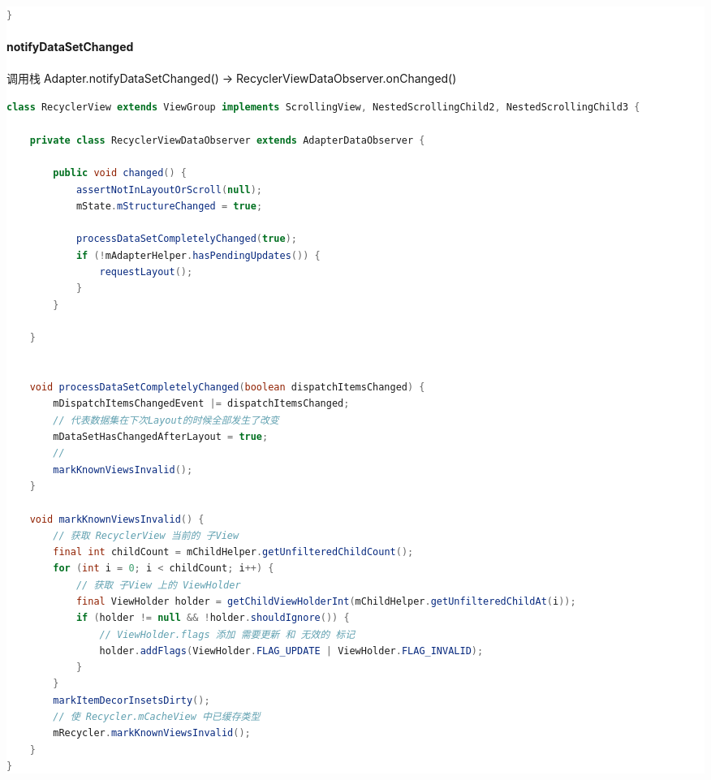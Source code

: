```java
}

```

#### notifyDataSetChanged
调用栈 Adapter.notifyDataSetChanged() -> RecyclerViewDataObserver.onChanged()
```java
class RecyclerView extends ViewGroup implements ScrollingView, NestedScrollingChild2, NestedScrollingChild3 {

    private class RecyclerViewDataObserver extends AdapterDataObserver {

        public void changed() {
            assertNotInLayoutOrScroll(null);
            mState.mStructureChanged = true;

            processDataSetCompletelyChanged(true);
            if (!mAdapterHelper.hasPendingUpdates()) {
                requestLayout();
            }
        }

    }


    void processDataSetCompletelyChanged(boolean dispatchItemsChanged) {
        mDispatchItemsChangedEvent |= dispatchItemsChanged;
        // 代表数据集在下次Layout的时候全部发生了改变
        mDataSetHasChangedAfterLayout = true;
        // 
        markKnownViewsInvalid();
    }

    void markKnownViewsInvalid() {
        // 获取 RecyclerView 当前的 子View
        final int childCount = mChildHelper.getUnfilteredChildCount();
        for (int i = 0; i < childCount; i++) {
            // 获取 子View 上的 ViewHolder
            final ViewHolder holder = getChildViewHolderInt(mChildHelper.getUnfilteredChildAt(i));
            if (holder != null && !holder.shouldIgnore()) {
                // ViewHolder.flags 添加 需要更新 和 无效的 标记
                holder.addFlags(ViewHolder.FLAG_UPDATE | ViewHolder.FLAG_INVALID);
            }
        }
        markItemDecorInsetsDirty();
        // 使 Recycler.mCacheView 中已缓存类型  
        mRecycler.markKnownViewsInvalid();
    }
}
```

